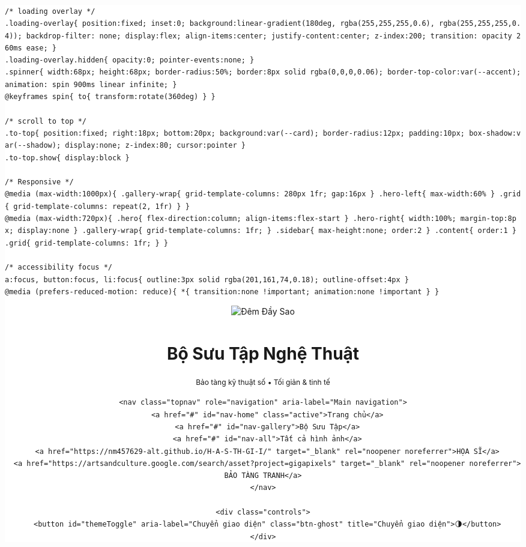     /* loading overlay */
    .loading-overlay{ position:fixed; inset:0; background:linear-gradient(180deg, rgba(255,255,255,0.6), rgba(255,255,255,0.4)); backdrop-filter: none; display:flex; align-items:center; justify-content:center; z-index:200; transition: opacity 260ms ease; }
    .loading-overlay.hidden{ opacity:0; pointer-events:none; }
    .spinner{ width:68px; height:68px; border-radius:50%; border:8px solid rgba(0,0,0,0.06); border-top-color:var(--accent); animation: spin 900ms linear infinite; }
    @keyframes spin{ to{ transform:rotate(360deg) } }

    /* scroll to top */
    .to-top{ position:fixed; right:18px; bottom:20px; background:var(--card); border-radius:12px; padding:10px; box-shadow:var(--shadow); display:none; z-index:80; cursor:pointer }
    .to-top.show{ display:block }

    /* Responsive */
    @media (max-width:1000px){ .gallery-wrap{ grid-template-columns: 280px 1fr; gap:16px } .hero-left{ max-width:60% } .grid{ grid-template-columns: repeat(2, 1fr) } }
    @media (max-width:720px){ .hero{ flex-direction:column; align-items:flex-start } .hero-right{ width:100%; margin-top:8px; display:none } .gallery-wrap{ grid-template-columns: 1fr; } .sidebar{ max-height:none; order:2 } .content{ order:1 } .grid{ grid-template-columns: 1fr; } }

    /* accessibility focus */
    a:focus, button:focus, li:focus{ outline:3px solid rgba(201,161,74,0.18); outline-offset:4px }
    @media (prefers-reduced-motion: reduce){ *{ transition:none !important; animation:none !important } }
  </style>
</head>
<body>
  
  <spline-viewer url="https://prod.spline.design/V2KF4z1lzhNcUaNj/scene.splinecode"></spline-viewer>

  
  <header class="topbar" role="banner">
    <div class="brand" aria-hidden="false">
      <div class="logo"><img src="https://upload.wikimedia.org/wikipedia/commons/thumb/e/ea/Van_Gogh_-_Starry_Night_-_Google_Art_Project.jpg/1280px-Van_Gogh_-_Starry_Night_-_Google_Art_Project.jpg" alt="Đêm Đầy Sao" style="width:100%; height:100%; object-fit:cover;"></div>
      <div>
        <h1>Bộ Sưu Tập Nghệ Thuật</h1>
        <div style="font-size:12px;color:var(--muted)">Bảo tàng kỹ thuật số • Tối giản &amp; tinh tế</div>
      </div>
    </div>

    <nav class="topnav" role="navigation" aria-label="Main navigation">
      <a href="#" id="nav-home" class="active">Trang chủ</a>
      <a href="#" id="nav-gallery">Bộ Sưu Tập</a>
      <a href="#" id="nav-all">Tất cả hình ảnh</a>
      <a href="https://nm457629-alt.github.io/H-A-S-TH-GI-I/" target="_blank" rel="noopener noreferrer">HỌA SĨ</a>
      <a href="https://artsandculture.google.com/search/asset?project=gigapixels" target="_blank" rel="noopener noreferrer">BẢO TÀNG TRANH</a>
    </nav>

    <div class="controls">
      <button id="themeToggle" aria-label="Chuyển giao diện" class="btn-ghost" title="Chuyển giao diện">🌗</button>
    </div>
  </header>
